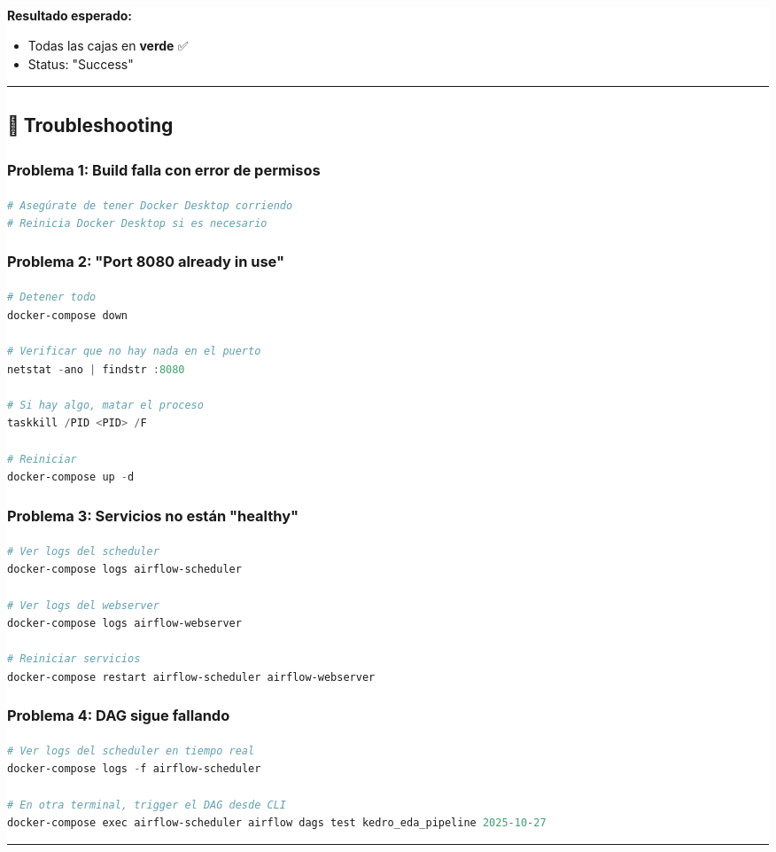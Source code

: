 **Resultado esperado:**
- Todas las cajas en **verde** ✅
- Status: "Success"

---

## 🎯 Troubleshooting

### **Problema 1: Build falla con error de permisos**

```powershell
# Asegúrate de tener Docker Desktop corriendo
# Reinicia Docker Desktop si es necesario
```

### **Problema 2: "Port 8080 already in use"**

```powershell
# Detener todo
docker-compose down

# Verificar que no hay nada en el puerto
netstat -ano | findstr :8080

# Si hay algo, matar el proceso
taskkill /PID <PID> /F

# Reiniciar
docker-compose up -d
```

### **Problema 3: Servicios no están "healthy"**

```powershell
# Ver logs del scheduler
docker-compose logs airflow-scheduler

# Ver logs del webserver
docker-compose logs airflow-webserver

# Reiniciar servicios
docker-compose restart airflow-scheduler airflow-webserver
```

### **Problema 4: DAG sigue fallando**

```powershell
# Ver logs del scheduler en tiempo real
docker-compose logs -f airflow-scheduler

# En otra terminal, trigger el DAG desde CLI
docker-compose exec airflow-scheduler airflow dags test kedro_eda_pipeline 2025-10-27
```

---